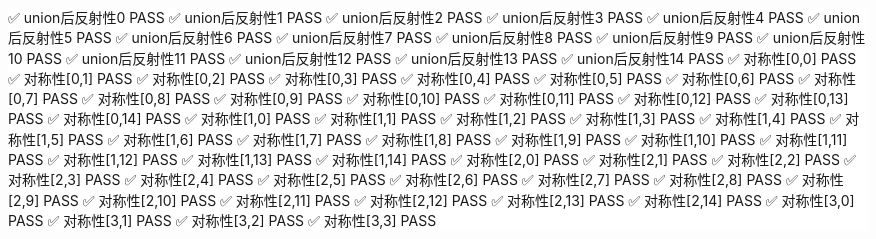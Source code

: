 ✅ union后反射性0 PASS
✅ union后反射性1 PASS
✅ union后反射性2 PASS
✅ union后反射性3 PASS
✅ union后反射性4 PASS
✅ union后反射性5 PASS
✅ union后反射性6 PASS
✅ union后反射性7 PASS
✅ union后反射性8 PASS
✅ union后反射性9 PASS
✅ union后反射性10 PASS
✅ union后反射性11 PASS
✅ union后反射性12 PASS
✅ union后反射性13 PASS
✅ union后反射性14 PASS
✅ 对称性[0,0] PASS
✅ 对称性[0,1] PASS
✅ 对称性[0,2] PASS
✅ 对称性[0,3] PASS
✅ 对称性[0,4] PASS
✅ 对称性[0,5] PASS
✅ 对称性[0,6] PASS
✅ 对称性[0,7] PASS
✅ 对称性[0,8] PASS
✅ 对称性[0,9] PASS
✅ 对称性[0,10] PASS
✅ 对称性[0,11] PASS
✅ 对称性[0,12] PASS
✅ 对称性[0,13] PASS
✅ 对称性[0,14] PASS
✅ 对称性[1,0] PASS
✅ 对称性[1,1] PASS
✅ 对称性[1,2] PASS
✅ 对称性[1,3] PASS
✅ 对称性[1,4] PASS
✅ 对称性[1,5] PASS
✅ 对称性[1,6] PASS
✅ 对称性[1,7] PASS
✅ 对称性[1,8] PASS
✅ 对称性[1,9] PASS
✅ 对称性[1,10] PASS
✅ 对称性[1,11] PASS
✅ 对称性[1,12] PASS
✅ 对称性[1,13] PASS
✅ 对称性[1,14] PASS
✅ 对称性[2,0] PASS
✅ 对称性[2,1] PASS
✅ 对称性[2,2] PASS
✅ 对称性[2,3] PASS
✅ 对称性[2,4] PASS
✅ 对称性[2,5] PASS
✅ 对称性[2,6] PASS
✅ 对称性[2,7] PASS
✅ 对称性[2,8] PASS
✅ 对称性[2,9] PASS
✅ 对称性[2,10] PASS
✅ 对称性[2,11] PASS
✅ 对称性[2,12] PASS
✅ 对称性[2,13] PASS
✅ 对称性[2,14] PASS
✅ 对称性[3,0] PASS
✅ 对称性[3,1] PASS
✅ 对称性[3,2] PASS
✅ 对称性[3,3] PASS